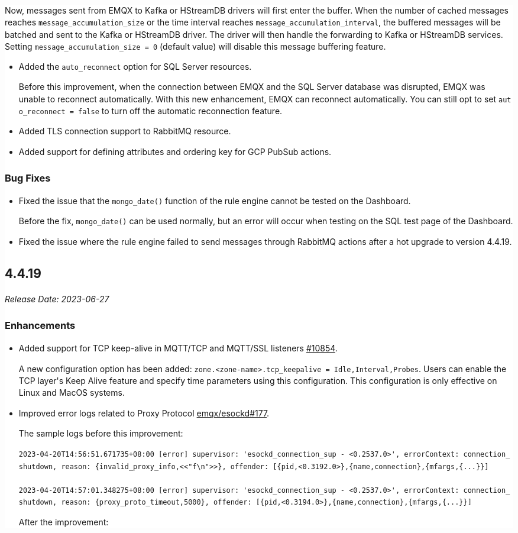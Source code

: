   Now, messages sent from EMQX to Kafka or HStreamDB drivers will first enter the buffer. When the number of cached messages reaches `message_accumulation_size` or the time interval reaches `message_accumulation_interval`, the buffered messages will be batched and sent to the Kafka or HStreamDB driver. The driver will then handle the forwarding to Kafka or HStreamDB services. Setting `message_accumulation_size = 0` (default value) will disable this message buffering feature.

- Added the `auto_reconnect` option for SQL Server resources.

  Before this improvement, when the connection between EMQX and the SQL Server database was disrupted, EMQX was unable to reconnect automatically. With this new enhancement, EMQX can reconnect automatically. You can still opt to set `auto_reconnect = false` to turn off the automatic reconnection feature.

- Added TLS connection support to RabbitMQ resource.

- Added support for defining attributes and ordering key for GCP PubSub actions.

### Bug Fixes

- Fixed the issue that the `mongo_date()` function of the rule engine cannot be tested on the Dashboard.

  Before the fix, `mongo_date()` can be used normally, but an error will occur when testing on the SQL test page of the Dashboard.

- Fixed the issue where the rule engine failed to send messages through RabbitMQ actions after a hot upgrade to version 4.4.19.

## 4.4.19

*Release Date: 2023-06-27*

### Enhancements

- Added support for TCP keep-alive in MQTT/TCP and MQTT/SSL listeners [#10854](https://github.com/emqx/emqx/pull/10854).

  A new configuration option has been added: `zone.<zone-name>.tcp_keepalive = Idle,Interval,Probes`. Users can enable the TCP layer's Keep Alive feature and specify time parameters using this configuration. This configuration is only effective on Linux and MacOS systems.

- Improved error logs related to Proxy Protocol [emqx/esockd#177](https://github.com/emqx/esockd/pull/177).

  The sample logs before this improvement:

  ```
  2023-04-20T14:56:51.671735+08:00 [error] supervisor: 'esockd_connection_sup - <0.2537.0>', errorContext: connection_shutdown, reason: {invalid_proxy_info,<<"f\n">>}, offender: [{pid,<0.3192.0>},{name,connection},{mfargs,{...}}]

  2023-04-20T14:57:01.348275+08:00 [error] supervisor: 'esockd_connection_sup - <0.2537.0>', errorContext: connection_shutdown, reason: {proxy_proto_timeout,5000}, offender: [{pid,<0.3194.0>},{name,connection},{mfargs,{...}}]
  ```

  After the improvement:

